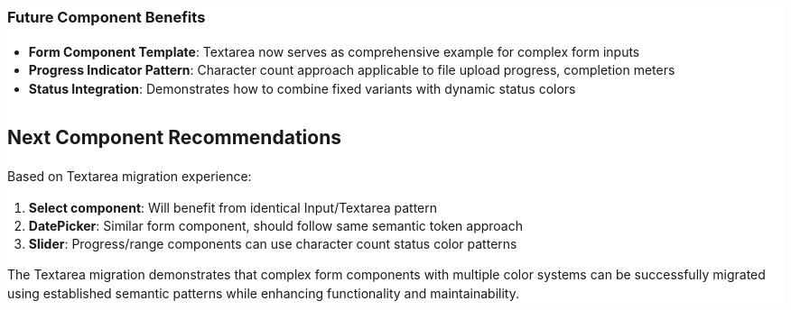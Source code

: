 ### Future Component Benefits
- **Form Component Template**: Textarea now serves as comprehensive example for complex form inputs
- **Progress Indicator Pattern**: Character count approach applicable to file upload progress, completion meters
- **Status Integration**: Demonstrates how to combine fixed variants with dynamic status colors

## Next Component Recommendations

Based on Textarea migration experience:
1. **Select component**: Will benefit from identical Input/Textarea pattern
2. **DatePicker**: Similar form component, should follow same semantic token approach  
3. **Slider**: Progress/range components can use character count status color patterns

The Textarea migration demonstrates that complex form components with multiple color systems can be successfully migrated using established semantic patterns while enhancing functionality and maintainability.
